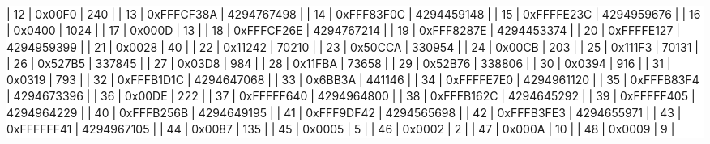 |      12 | 0x00F0      |         240 |
|      13 | 0xFFFCF38A  |  4294767498 |
|      14 | 0xFFF83F0C  |  4294459148 |
|      15 | 0xFFFFE23C  |  4294959676 |
|      16 | 0x0400      |        1024 |
|      17 | 0x000D      |          13 |
|      18 | 0xFFFCF26E  |  4294767214 |
|      19 | 0xFFF8287E  |  4294453374 |
|      20 | 0xFFFFE127  |  4294959399 |
|      21 | 0x0028      |          40 |
|      22 | 0x11242     |       70210 |
|      23 | 0x50CCA     |      330954 |
|      24 | 0x00CB      |         203 |
|      25 | 0x111F3     |       70131 |
|      26 | 0x527B5     |      337845 |
|      27 | 0x03D8      |         984 |
|      28 | 0x11FBA     |       73658 |
|      29 | 0x52B76     |      338806 |
|      30 | 0x0394      |         916 |
|      31 | 0x0319      |         793 |
|      32 | 0xFFFB1D1C  |  4294647068 |
|      33 | 0x6BB3A     |      441146 |
|      34 | 0xFFFFE7E0  |  4294961120 |
|      35 | 0xFFFB83F4  |  4294673396 |
|      36 | 0x00DE      |         222 |
|      37 | 0xFFFFF640  |  4294964800 |
|      38 | 0xFFFB162C  |  4294645292 |
|      39 | 0xFFFFF405  |  4294964229 |
|      40 | 0xFFFB256B  |  4294649195 |
|      41 | 0xFFF9DF42  |  4294565698 |
|      42 | 0xFFFB3FE3  |  4294655971 |
|      43 | 0xFFFFFF41  |  4294967105 |
|      44 | 0x0087      |         135 |
|      45 | 0x0005      |           5 |
|      46 | 0x0002      |           2 |
|      47 | 0x000A      |          10 |
|      48 | 0x0009      |           9 |